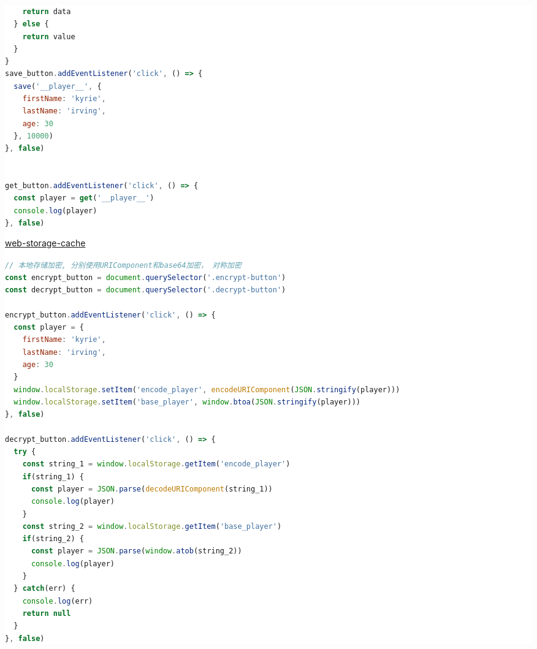 ```js
    return data
  } else {
    return value
  }
}
save_button.addEventListener('click', () => {
  save('__player__', {
    firstName: 'kyrie',
    lastName: 'irving',
    age: 30
  }, 10000)
}, false)


get_button.addEventListener('click', () => {
  const player = get('__player__')
  console.log(player)
}, false)
```

[web-storage-cache](https://www.npmjs.com/package/web-storage-cache)

```js
// 本地存储加密, 分别使用URIComponent和base64加密， 对称加密
const encrypt_button = document.querySelector('.encrypt-button')
const decrypt_button = document.querySelector('.decrypt-button')

encrypt_button.addEventListener('click', () => {
  const player = {
    firstName: 'kyrie',
    lastName: 'irving',
    age: 30
  }
  window.localStorage.setItem('encode_player', encodeURIComponent(JSON.stringify(player)))
  window.localStorage.setItem('base_player', window.btoa(JSON.stringify(player)))
}, false)

decrypt_button.addEventListener('click', () => {
  try {
    const string_1 = window.localStorage.getItem('encode_player')
    if(string_1) {
      const player = JSON.parse(decodeURIComponent(string_1))
      console.log(player)
    }
    const string_2 = window.localStorage.getItem('base_player')
    if(string_2) {
      const player = JSON.parse(window.atob(string_2))
      console.log(player)
    }
  } catch(err) {
    console.log(err)
    return null
  }
}, false)
```
